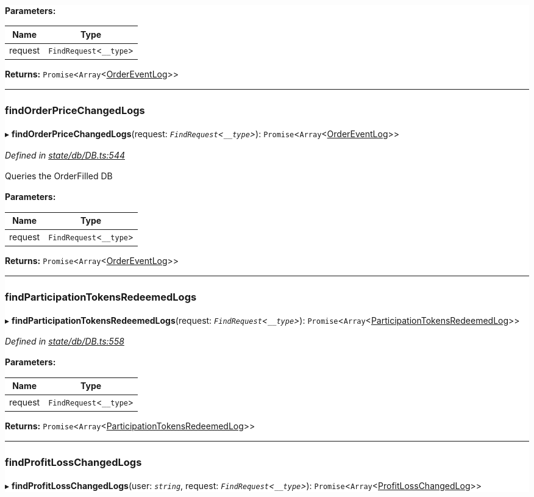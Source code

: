 **Parameters:**

| Name | Type |
| ------ | ------ |
| request | `FindRequest`<`__type`> |

**Returns:** `Promise`<`Array`<[OrderEventLog](api-interfaces-state-logs-types-ordereventlog.md)>>

___
<a id="findorderpricechangedlogs"></a>

###  findOrderPriceChangedLogs

▸ **findOrderPriceChangedLogs**(request: *`FindRequest`<`__type`>*): `Promise`<`Array`<[OrderEventLog](api-interfaces-state-logs-types-ordereventlog.md)>>

*Defined in [state/db/DB.ts:544](https://github.com/AugurProject/augur/blob/06e47ad207/packages/augur-sdk/src/state/db/DB.ts#L544)*

Queries the OrderFilled DB

**Parameters:**

| Name | Type |
| ------ | ------ |
| request | `FindRequest`<`__type`> |

**Returns:** `Promise`<`Array`<[OrderEventLog](api-interfaces-state-logs-types-ordereventlog.md)>>

___
<a id="findparticipationtokensredeemedlogs"></a>

###  findParticipationTokensRedeemedLogs

▸ **findParticipationTokensRedeemedLogs**(request: *`FindRequest`<`__type`>*): `Promise`<`Array`<[ParticipationTokensRedeemedLog](api-interfaces-state-logs-types-participationtokensredeemedlog.md)>>

*Defined in [state/db/DB.ts:558](https://github.com/AugurProject/augur/blob/06e47ad207/packages/augur-sdk/src/state/db/DB.ts#L558)*

**Parameters:**

| Name | Type |
| ------ | ------ |
| request | `FindRequest`<`__type`> |

**Returns:** `Promise`<`Array`<[ParticipationTokensRedeemedLog](api-interfaces-state-logs-types-participationtokensredeemedlog.md)>>

___
<a id="findprofitlosschangedlogs"></a>

###  findProfitLossChangedLogs

▸ **findProfitLossChangedLogs**(user: *`string`*, request: *`FindRequest`<`__type`>*): `Promise`<`Array`<[ProfitLossChangedLog](api-interfaces-state-logs-types-profitlosschangedlog.md)>>
